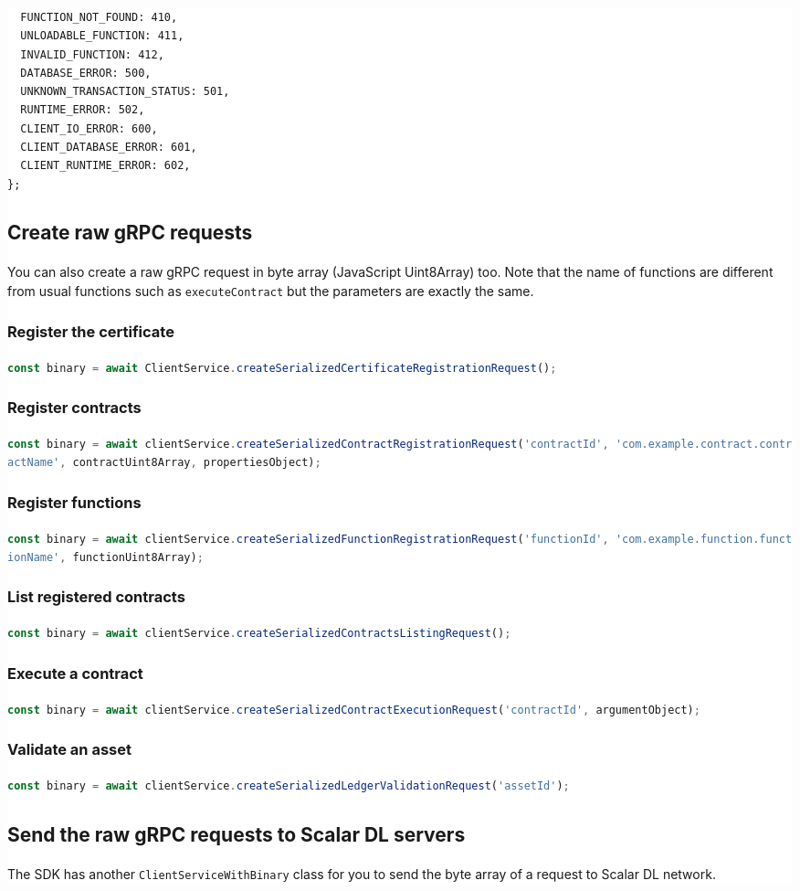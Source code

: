 ```
  FUNCTION_NOT_FOUND: 410,
  UNLOADABLE_FUNCTION: 411,
  INVALID_FUNCTION: 412,
  DATABASE_ERROR: 500,
  UNKNOWN_TRANSACTION_STATUS: 501,
  RUNTIME_ERROR: 502,
  CLIENT_IO_ERROR: 600,
  CLIENT_DATABASE_ERROR: 601,
  CLIENT_RUNTIME_ERROR: 602,
};
```

## Create raw gRPC requests

You can also create a raw gRPC request in byte array (JavaScript Uint8Array) too.
Note that the name of functions are different from usual functions such as `executeContract` but the parameters are exactly the same.

### Register the certificate
```javascript
const binary = await ClientService.createSerializedCertificateRegistrationRequest();
```

### Register contracts
```javascript
const binary = await clientService.createSerializedContractRegistrationRequest('contractId', 'com.example.contract.contractName', contractUint8Array, propertiesObject);
```

### Register functions
```javascript
const binary = await clientService.createSerializedFunctionRegistrationRequest('functionId', 'com.example.function.functionName', functionUint8Array);
```

### List registered contracts
```javascript
const binary = await clientService.createSerializedContractsListingRequest();
```

### Execute a contract
```javascript
const binary = await clientService.createSerializedContractExecutionRequest('contractId', argumentObject);
```

### Validate an asset
```javascript
const binary = await clientService.createSerializedLedgerValidationRequest('assetId');
```

## Send the raw gRPC requests to Scalar DL servers
The SDK has another `ClientServiceWithBinary` class for you to send the byte array of a request to Scalar DL network.
